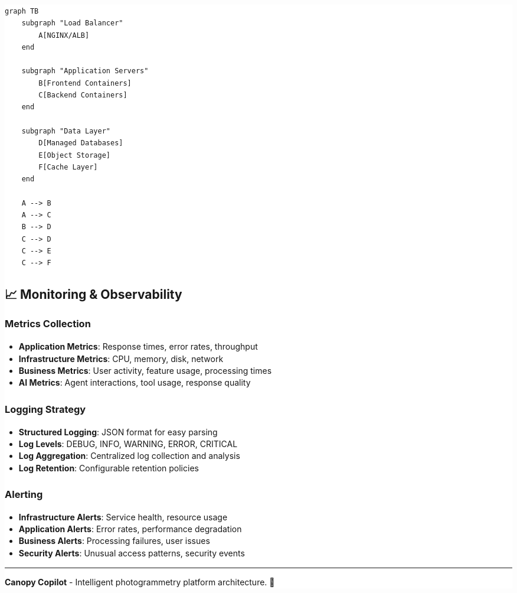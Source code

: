 ```mermaid
graph TB
    subgraph "Load Balancer"
        A[NGINX/ALB]
    end

    subgraph "Application Servers"
        B[Frontend Containers]
        C[Backend Containers]
    end

    subgraph "Data Layer"
        D[Managed Databases]
        E[Object Storage]
        F[Cache Layer]
    end

    A --> B
    A --> C
    B --> D
    C --> D
    C --> E
    C --> F
```

## 📈 Monitoring & Observability

### Metrics Collection

- **Application Metrics**: Response times, error rates, throughput
- **Infrastructure Metrics**: CPU, memory, disk, network
- **Business Metrics**: User activity, feature usage, processing times
- **AI Metrics**: Agent interactions, tool usage, response quality

### Logging Strategy

- **Structured Logging**: JSON format for easy parsing
- **Log Levels**: DEBUG, INFO, WARNING, ERROR, CRITICAL
- **Log Aggregation**: Centralized log collection and analysis
- **Log Retention**: Configurable retention policies

### Alerting

- **Infrastructure Alerts**: Service health, resource usage
- **Application Alerts**: Error rates, performance degradation
- **Business Alerts**: Processing failures, user issues
- **Security Alerts**: Unusual access patterns, security events

---

**Canopy Copilot** - Intelligent photogrammetry platform architecture. 🌱